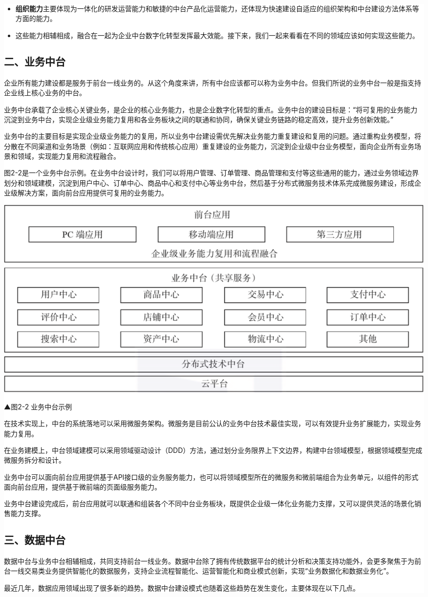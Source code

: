 *   **组织能力**主要体现为一体化的研发运营能力和敏捷的中台产品化运营能力，还体现为快速建设自适应的组织架构和中台建设方法体系等方面的能力。
    
*   这些能力相辅相成，融合在一起为企业中台数字化转型发挥最大效能。接下来，我们一起来看看在不同的领域应该如何实现这些能力。
    

## 二、业务中台

企业所有能力建设都是服务于前台一线业务的。从这个角度来讲，所有中台应该都可以称为业务中台。但我们所说的业务中台一般是指支持企业线上核心业务的中台。

业务中台承载了企业核心关键业务，是企业的核心业务能力，也是企业数字化转型的重点。业务中台的建设目标是：“将可复用的业务能力沉淀到业务中台，实现企业级业务能力复用和各业务板块之间的联通和协同，确保关键业务链路的稳定高效，提升业务创新效能。”

业务中台的主要目标是实现企业级业务能力的复用，所以业务中台建设需优先解决业务能力重复建设和复用的问题。通过重构业务模型，将分散在不同渠道和业务场景（例如：互联网应用和传统核心应用）重复建设的业务能力，沉淀到企业级中台业务模型，面向企业所有业务场景和领域，实现能力复用和流程融合。

图2-2是一个业务中台示例。在业务中台设计时，我们可以将用户管理、订单管理、商品管理和支付等这些通用的能力，通过业务领域边界划分和领域建模，沉淀到用户中心、订单中心、商品中心和支付中心等业务中台，然后基于分布式微服务技术体系完成微服务建设，形成企业级解决方案，面向前台应用提供可复用的业务能力。

![](/attachments/640-1.png)

▲图2-2 业务中台示例

在技术实现上，中台的系统落地可以采用微服务架构。微服务是目前公认的业务中台技术最佳实现，可以有效提升业务扩展能力，实现业务能力复用。

在业务建模上，中台领域建模可以采用领域驱动设计（DDD）方法，通过划分业务限界上下文边界，构建中台领域模型，根据领域模型完成微服务拆分和设计。

业务中台可以面向前台应用提供基于API接口级的业务服务能力，也可以将领域模型所在的微服务和微前端组合为业务单元，以组件的形式面向前台应用，提供基于微前端的页面级服务能力。

业务中台建设完成后，前台应用就可以联通和组装各个不同中台业务板块，既提供企业级一体化业务能力支撑，又可以提供灵活的场景化销售能力支撑。  

## 三、数据中台

数据中台与业务中台相辅相成，共同支持前台一线业务。数据中台除了拥有传统数据平台的统计分析和决策支持功能外，会更多聚焦于为前台一线交易类业务提供智能化的数据服务，支持企业流程智能化、运营智能化和商业模式创新，实现“业务数据化和数据业务化”。

最近几年，数据应用领域出现了很多新的趋势。数据中台建设模式也随着这些趋势在发生变化，主要体现在以下几点。
